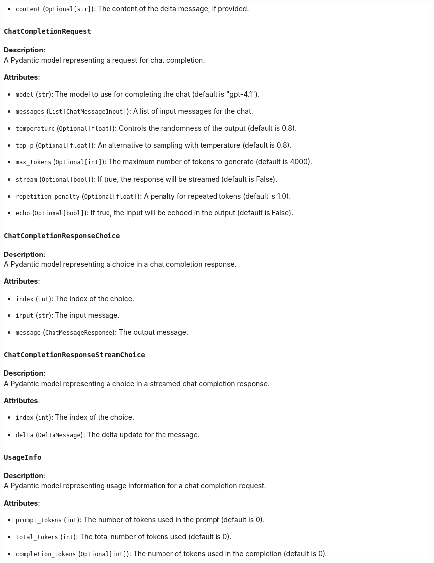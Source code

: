 - `content` (`Optional[str]`): The content of the delta message, if provided.


### `ChatCompletionRequest`
**Description**:  
A Pydantic model representing a request for chat completion.

**Attributes**:  
- `model` (`str`): The model to use for completing the chat (default is "gpt-4.1").

- `messages` (`List[ChatMessageInput]`): A list of input messages for the chat.

- `temperature` (`Optional[float]`): Controls the randomness of the output (default is 0.8).

- `top_p` (`Optional[float]`): An alternative to sampling with temperature (default is 0.8).

- `max_tokens` (`Optional[int]`): The maximum number of tokens to generate (default is 4000).

- `stream` (`Optional[bool]`): If true, the response will be streamed (default is False).

- `repetition_penalty` (`Optional[float]`): A penalty for repeated tokens (default is 1.0).

- `echo` (`Optional[bool]`): If true, the input will be echoed in the output (default is False).


### `ChatCompletionResponseChoice`
**Description**:  
A Pydantic model representing a choice in a chat completion response.

**Attributes**:  
- `index` (`int`): The index of the choice.

- `input` (`str`): The input message.

- `message` (`ChatMessageResponse`): The output message.


### `ChatCompletionResponseStreamChoice`
**Description**:  
A Pydantic model representing a choice in a streamed chat completion response.

**Attributes**:  
- `index` (`int`): The index of the choice.

- `delta` (`DeltaMessage`): The delta update for the message.


### `UsageInfo`
**Description**:  
A Pydantic model representing usage information for a chat completion request.

**Attributes**:  
- `prompt_tokens` (`int`): The number of tokens used in the prompt (default is 0).

- `total_tokens` (`int`): The total number of tokens used (default is 0).

- `completion_tokens` (`Optional[int]`): The number of tokens used in the completion (default is 0).

